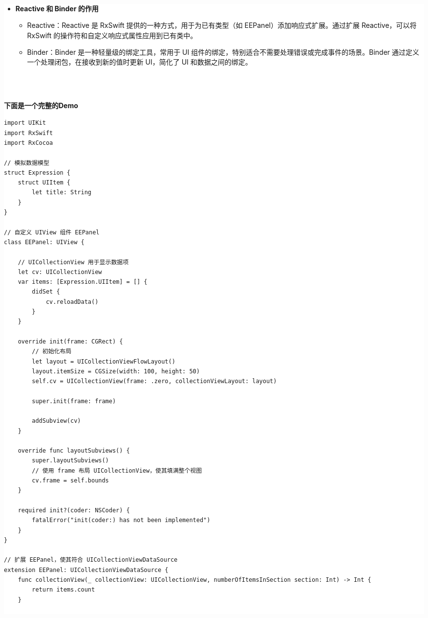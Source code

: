 - **Reactive 和 Binder 的作用**
	- Reactive：Reactive 是 RxSwift 提供的一种方式，用于为已有类型（如 EEPanel）添加响应式扩展。通过扩展 Reactive，可以将 RxSwift 的操作符和自定义响应式属性应用到已有类中。

	- Binder：Binder 是一种轻量级的绑定工具，常用于 UI 组件的绑定，特别适合不需要处理错误或完成事件的场景。Binder 通过定义一个处理闭包，在接收到新的值时更新 UI，简化了 UI 和数据之间的绑定。


<br/><br/>

**下面是一个完整的Demo**


```
import UIKit
import RxSwift
import RxCocoa

// 模拟数据模型
struct Expression {
    struct UIItem {
        let title: String
    }
}

// 自定义 UIView 组件 EEPanel
class EEPanel: UIView {
    
    // UICollectionView 用于显示数据项
    let cv: UICollectionView
    var items: [Expression.UIItem] = [] {
        didSet {
            cv.reloadData()
        }
    }
    
    override init(frame: CGRect) {
        // 初始化布局
        let layout = UICollectionViewFlowLayout()
        layout.itemSize = CGSize(width: 100, height: 50)
        self.cv = UICollectionView(frame: .zero, collectionViewLayout: layout)
        
        super.init(frame: frame)
        
        addSubview(cv)
    }
    
    override func layoutSubviews() {
        super.layoutSubviews()
        // 使用 frame 布局 UICollectionView，使其填满整个视图
        cv.frame = self.bounds
    }
    
    required init?(coder: NSCoder) {
        fatalError("init(coder:) has not been implemented")
    }
}

// 扩展 EEPanel，使其符合 UICollectionViewDataSource
extension EEPanel: UICollectionViewDataSource {
    func collectionView(_ collectionView: UICollectionView, numberOfItemsInSection section: Int) -> Int {
        return items.count
    }
    
```